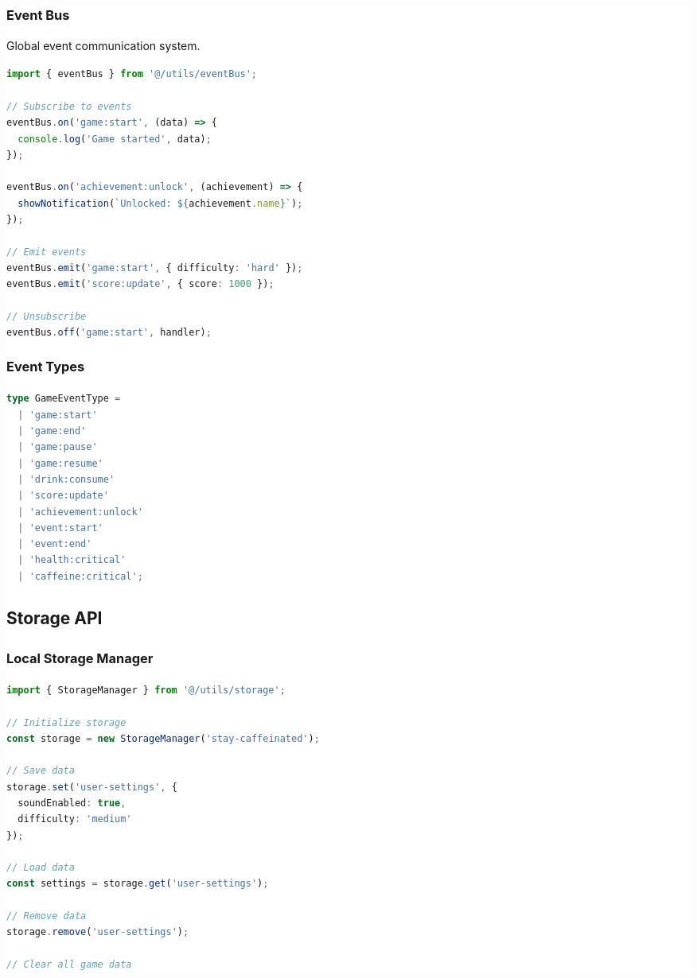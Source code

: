 ### Event Bus

Global event communication system.

```typescript
import { eventBus } from '@/utils/eventBus';

// Subscribe to events
eventBus.on('game:start', (data) => {
  console.log('Game started', data);
});

eventBus.on('achievement:unlock', (achievement) => {
  showNotification(`Unlocked: ${achievement.name}`);
});

// Emit events
eventBus.emit('game:start', { difficulty: 'hard' });
eventBus.emit('score:update', { score: 1000 });

// Unsubscribe
eventBus.off('game:start', handler);
```

### Event Types

```typescript
type GameEventType =
  | 'game:start'
  | 'game:end'
  | 'game:pause'
  | 'game:resume'
  | 'drink:consume'
  | 'score:update'
  | 'achievement:unlock'
  | 'event:start'
  | 'event:end'
  | 'health:critical'
  | 'caffeine:critical';
```

## Storage API

### Local Storage Manager

```typescript
import { StorageManager } from '@/utils/storage';

// Initialize storage
const storage = new StorageManager('stay-caffeinated');

// Save data
storage.set('user-settings', {
  soundEnabled: true,
  difficulty: 'medium'
});

// Load data
const settings = storage.get('user-settings');

// Remove data
storage.remove('user-settings');

// Clear all game data
```